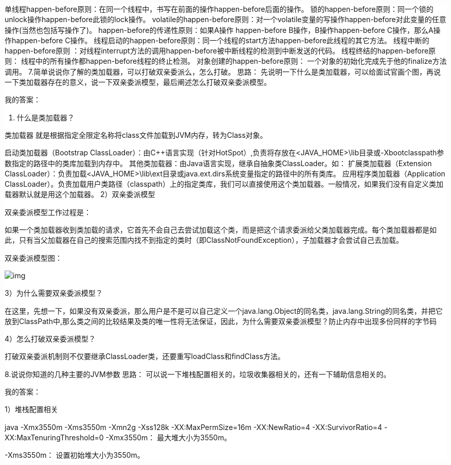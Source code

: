 单线程happen-before原则：在同一个线程中，书写在前面的操作happen-before后面的操作。 锁的happen-before原则：同一个锁的unlock操作happen-before此锁的lock操作。
volatile的happen-before原则：对一个volatile变量的写操作happen-before对此变量的任意操作(当然也包括写操作了)。
happen-before的传递性原则：如果A操作 happen-before B操作，B操作happen-before C操作，那么A操作happen-before C操作。
线程启动的happen-before原则：同一个线程的start方法happen-before此线程的其它方法。
线程中断的happen-before原则 ：对线程interrupt方法的调用happen-before被中断线程的检测到中断发送的代码。
线程终结的happen-before原则： 线程中的所有操作都happen-before线程的终止检测。
对象创建的happen-before原则： 一个对象的初始化完成先于他的finalize方法调用。
7.简单说说你了解的类加载器，可以打破双亲委派么，怎么打破。
思路： 先说明一下什么是类加载器，可以给面试官画个图，再说一下类加载器存在的意义，说一下双亲委派模型，最后阐述怎么打破双亲委派模型。

我的答案：

1) 什么是类加载器？

类加载器 就是根据指定全限定名称将class文件加载到JVM内存，转为Class对象。

启动类加载器（Bootstrap ClassLoader）：由C++语言实现（针对HotSpot）,负责将存放在<JAVA_HOME>\lib目录或-Xbootclasspath参数指定的路径中的类库加载到内存中。
其他类加载器：由Java语言实现，继承自抽象类ClassLoader。如：
扩展类加载器（Extension ClassLoader）：负责加载<JAVA_HOME>\lib\ext目录或java.ext.dirs系统变量指定的路径中的所有类库。
应用程序类加载器（Application ClassLoader）。负责加载用户类路径（classpath）上的指定类库，我们可以直接使用这个类加载器。一般情况，如果我们没有自定义类加载器默认就是用这个加载器。
2）双亲委派模型

双亲委派模型工作过程是：

如果一个类加载器收到类加载的请求，它首先不会自己去尝试加载这个类，而是把这个请求委派给父类加载器完成。每个类加载器都是如此，只有当父加载器在自己的搜索范围内找不到指定的类时（即ClassNotFoundException），子加载器才会尝试自己去加载。

双亲委派模型图：

![img](https://imgconvert.csdnimg.cn/aHR0cHM6Ly91c2VyLWdvbGQtY2RuLnhpdHUuaW8vMjAxOS83LzIzLzE2YzFjNTRjZjRhZDg4NmI_aW1hZ2VWaWV3Mi8wL3cvMTI4MC9oLzk2MC9mb3JtYXQvd2VicC9pZ25vcmUtZXJyb3IvMQ?x-oss-process=image/format,png)



 

3）为什么需要双亲委派模型？

在这里，先想一下，如果没有双亲委派，那么用户是不是可以自己定义一个java.lang.Object的同名类，java.lang.String的同名类，并把它放到ClassPath中,那么类之间的比较结果及类的唯一性将无法保证，因此，为什么需要双亲委派模型？防止内存中出现多份同样的字节码

4）怎么打破双亲委派模型？

打破双亲委派机制则不仅要继承ClassLoader类，还要重写loadClass和findClass方法。

8.说说你知道的几种主要的JVM参数
思路： 可以说一下堆栈配置相关的，垃圾收集器相关的，还有一下辅助信息相关的。

我的答案：

1）堆栈配置相关

java -Xmx3550m -Xms3550m -Xmn2g -Xss128k 
-XX:MaxPermSize=16m -XX:NewRatio=4 -XX:SurvivorRatio=4 -XX:MaxTenuringThreshold=0
-Xmx3550m： 最大堆大小为3550m。

-Xms3550m： 设置初始堆大小为3550m。

